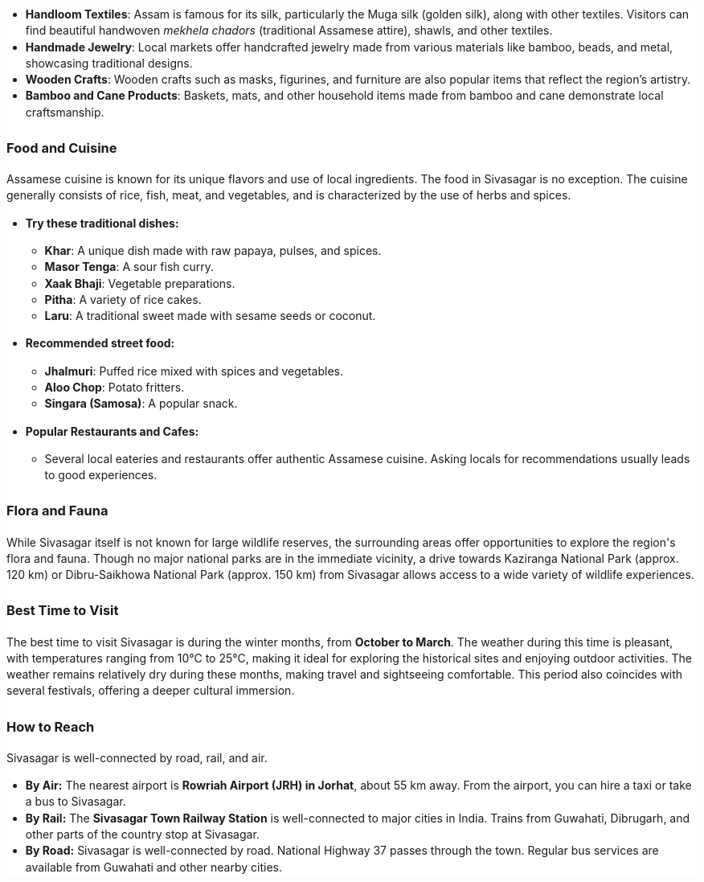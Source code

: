 *   **Handloom Textiles**: Assam is famous for its silk, particularly the Muga silk (golden silk), along with other textiles. Visitors can find beautiful handwoven *mekhela chadors* (traditional Assamese attire), shawls, and other textiles.
*   **Handmade Jewelry**: Local markets offer handcrafted jewelry made from various materials like bamboo, beads, and metal, showcasing traditional designs.
*   **Wooden Crafts**: Wooden crafts such as masks, figurines, and furniture are also popular items that reflect the region’s artistry.
*   **Bamboo and Cane Products**: Baskets, mats, and other household items made from bamboo and cane demonstrate local craftsmanship.

### **Food and Cuisine**

Assamese cuisine is known for its unique flavors and use of local ingredients. The food in Sivasagar is no exception. The cuisine generally consists of rice, fish, meat, and vegetables, and is characterized by the use of herbs and spices.

*   **Try these traditional dishes:**
    *   **Khar**: A unique dish made with raw papaya, pulses, and spices.
    *   **Masor Tenga**: A sour fish curry.
    *   **Xaak Bhaji**: Vegetable preparations.
    *   **Pitha**: A variety of rice cakes.
    *   **Laru**: A traditional sweet made with sesame seeds or coconut.

*   **Recommended street food:**
    *   **Jhalmuri**: Puffed rice mixed with spices and vegetables.
    *   **Aloo Chop**: Potato fritters.
    *   **Singara (Samosa)**: A popular snack.

*   **Popular Restaurants and Cafes:**
    *   Several local eateries and restaurants offer authentic Assamese cuisine. Asking locals for recommendations usually leads to good experiences.

### **Flora and Fauna**

While Sivasagar itself is not known for large wildlife reserves, the surrounding areas offer opportunities to explore the region's flora and fauna. Though no major national parks are in the immediate vicinity, a drive towards Kaziranga National Park (approx. 120 km) or Dibru-Saikhowa National Park (approx. 150 km) from Sivasagar allows access to a wide variety of wildlife experiences.

### **Best Time to Visit**

The best time to visit Sivasagar is during the winter months, from **October to March**. The weather during this time is pleasant, with temperatures ranging from 10°C to 25°C, making it ideal for exploring the historical sites and enjoying outdoor activities. The weather remains relatively dry during these months, making travel and sightseeing comfortable. This period also coincides with several festivals, offering a deeper cultural immersion.

### **How to Reach**

Sivasagar is well-connected by road, rail, and air.

*   **By Air:** The nearest airport is **Rowriah Airport (JRH) in Jorhat**, about 55 km away. From the airport, you can hire a taxi or take a bus to Sivasagar.
*   **By Rail:** The **Sivasagar Town Railway Station** is well-connected to major cities in India. Trains from Guwahati, Dibrugarh, and other parts of the country stop at Sivasagar.
*   **By Road:** Sivasagar is well-connected by road. National Highway 37 passes through the town. Regular bus services are available from Guwahati and other nearby cities.
